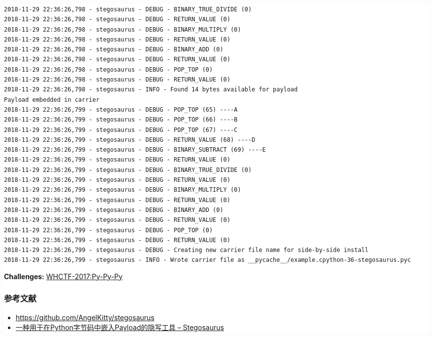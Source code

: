 ```shell
2018-11-29 22:36:26,798 - stegosaurus - DEBUG - BINARY_TRUE_DIVIDE (0)
2018-11-29 22:36:26,798 - stegosaurus - DEBUG - RETURN_VALUE (0)
2018-11-29 22:36:26,798 - stegosaurus - DEBUG - BINARY_MULTIPLY (0)
2018-11-29 22:36:26,798 - stegosaurus - DEBUG - RETURN_VALUE (0)
2018-11-29 22:36:26,798 - stegosaurus - DEBUG - BINARY_ADD (0)
2018-11-29 22:36:26,798 - stegosaurus - DEBUG - RETURN_VALUE (0)
2018-11-29 22:36:26,798 - stegosaurus - DEBUG - POP_TOP (0)
2018-11-29 22:36:26,798 - stegosaurus - DEBUG - RETURN_VALUE (0)
2018-11-29 22:36:26,798 - stegosaurus - INFO - Found 14 bytes available for payload
Payload embedded in carrier
2018-11-29 22:36:26,799 - stegosaurus - DEBUG - POP_TOP (65) ----A
2018-11-29 22:36:26,799 - stegosaurus - DEBUG - POP_TOP (66) ----B
2018-11-29 22:36:26,799 - stegosaurus - DEBUG - POP_TOP (67) ----C
2018-11-29 22:36:26,799 - stegosaurus - DEBUG - RETURN_VALUE (68) ----D
2018-11-29 22:36:26,799 - stegosaurus - DEBUG - BINARY_SUBTRACT (69) ----E
2018-11-29 22:36:26,799 - stegosaurus - DEBUG - RETURN_VALUE (0)
2018-11-29 22:36:26,799 - stegosaurus - DEBUG - BINARY_TRUE_DIVIDE (0)
2018-11-29 22:36:26,799 - stegosaurus - DEBUG - RETURN_VALUE (0)
2018-11-29 22:36:26,799 - stegosaurus - DEBUG - BINARY_MULTIPLY (0)
2018-11-29 22:36:26,799 - stegosaurus - DEBUG - RETURN_VALUE (0)
2018-11-29 22:36:26,799 - stegosaurus - DEBUG - BINARY_ADD (0)
2018-11-29 22:36:26,799 - stegosaurus - DEBUG - RETURN_VALUE (0)
2018-11-29 22:36:26,799 - stegosaurus - DEBUG - POP_TOP (0)
2018-11-29 22:36:26,799 - stegosaurus - DEBUG - RETURN_VALUE (0)
2018-11-29 22:36:26,799 - stegosaurus - DEBUG - Creating new carrier file name for side-by-side install
2018-11-29 22:36:26,799 - stegosaurus - INFO - Wrote carrier file as __pycache__/example.cpython-36-stegosaurus.pyc
```

**Challenges:** [WHCTF-2017:Py-Py-Py](https://www.xctf.org.cn/library/details/whctf-writeup/)

### 参考文献

- https://github.com/AngelKitty/stegosaurus
- [一种用于在Python字节码中嵌入Payload的隐写工具 – Stegosaurus](http://www.freebuf.com/sectool/129357.html)

